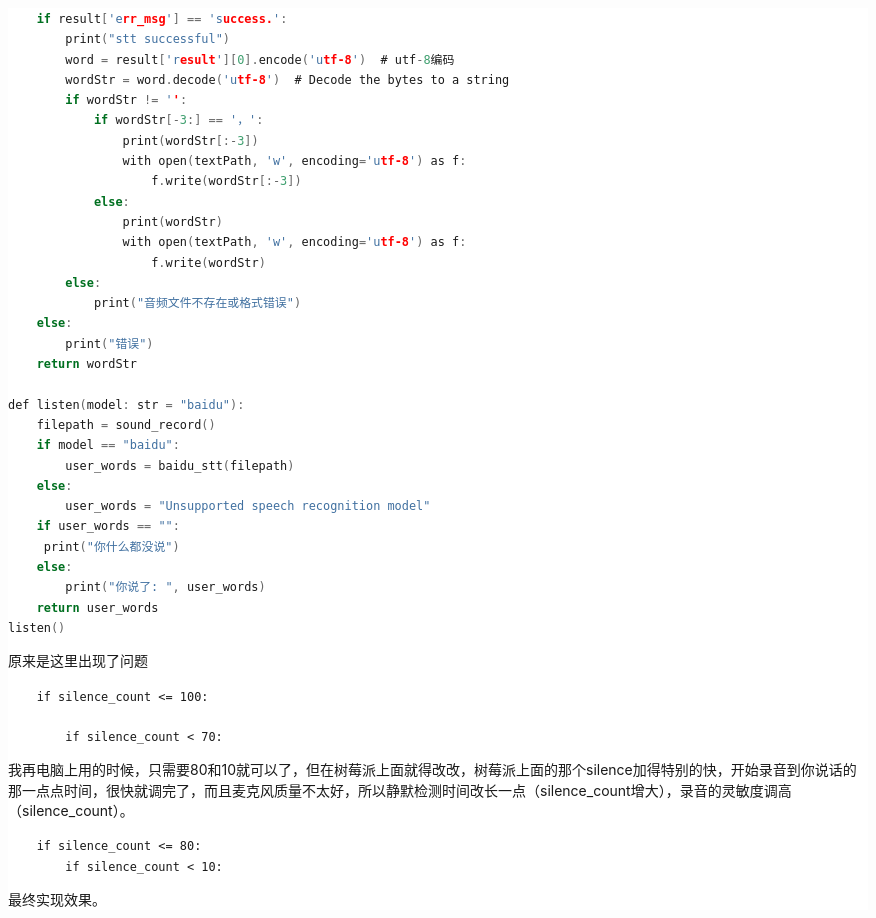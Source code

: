 ``` c
    if result['err_msg'] == 'success.':
        print("stt successful")
        word = result['result'][0].encode('utf-8')  # utf-8编码
        wordStr = word.decode('utf-8')  # Decode the bytes to a string
        if wordStr != '':
            if wordStr[-3:] == '，':
                print(wordStr[:-3])
                with open(textPath, 'w', encoding='utf-8') as f:
                    f.write(wordStr[:-3])
            else:
                print(wordStr)
                with open(textPath, 'w', encoding='utf-8') as f:
                    f.write(wordStr)
        else:
            print("音频文件不存在或格式错误")
    else:
        print("错误")
    return wordStr

def listen(model: str = "baidu"):
    filepath = sound_record()
    if model == "baidu":
        user_words = baidu_stt(filepath)
    else:
        user_words = "Unsupported speech recognition model"
    if user_words == "":
     print("你什么都没说")
    else:
        print("你说了: ", user_words)
    return user_words
listen()
```

原来是这里出现了问题

        if silence_count <= 100:

            if silence_count < 70:

我再电脑上用的时候，只需要80和10就可以了，但在树莓派上面就得改改，树莓派上面的那个silence加得特别的快，开始录音到你说话的那一点点时间，很快就调完了，而且麦克风质量不太好，所以静默检测时间改长一点（silence_count增大），录音的灵敏度调高（silence_count）。

        if silence_count <= 80:
            if silence_count < 10:

最终实现效果。